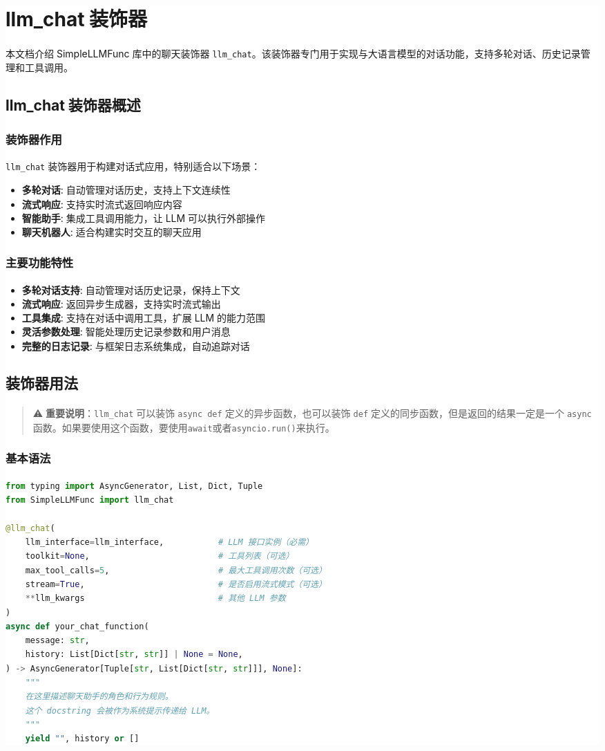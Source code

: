 # llm_chat 装饰器

本文档介绍 SimpleLLMFunc 库中的聊天装饰器 `llm_chat`。该装饰器专门用于实现与大语言模型的对话功能，支持多轮对话、历史记录管理和工具调用。

## llm_chat 装饰器概述

### 装饰器作用

`llm_chat` 装饰器用于构建对话式应用，特别适合以下场景：

- **多轮对话**: 自动管理对话历史，支持上下文连续性
- **流式响应**: 支持实时流式返回响应内容
- **智能助手**: 集成工具调用能力，让 LLM 可以执行外部操作
- **聊天机器人**: 适合构建实时交互的聊天应用

### 主要功能特性

- **多轮对话支持**: 自动管理对话历史记录，保持上下文
- **流式响应**: 返回异步生成器，支持实时流式输出
- **工具集成**: 支持在对话中调用工具，扩展 LLM 的能力范围
- **灵活参数处理**: 智能处理历史记录参数和用户消息
- **完整的日志记录**: 与框架日志系统集成，自动追踪对话

## 装饰器用法

> ⚠️ **重要说明**：`llm_chat` 可以装饰 `async def` 定义的异步函数，也可以装饰 `def` 定义的同步函数，但是返回的结果一定是一个 `async` 函数。如果要使用这个函数，要使用`await`或者`asyncio.run()`来执行。

### 基本语法

```python
from typing import AsyncGenerator, List, Dict, Tuple
from SimpleLLMFunc import llm_chat

@llm_chat(
    llm_interface=llm_interface,           # LLM 接口实例（必需）
    toolkit=None,                          # 工具列表（可选）
    max_tool_calls=5,                      # 最大工具调用次数（可选）
    stream=True,                           # 是否启用流式模式（可选）
    **llm_kwargs                           # 其他 LLM 参数
)
async def your_chat_function(
    message: str,
    history: List[Dict[str, str]] | None = None,
) -> AsyncGenerator[Tuple[str, List[Dict[str, str]]], None]:
    """
    在这里描述聊天助手的角色和行为规则。
    这个 docstring 会被作为系统提示传递给 LLM。
    """
    yield "", history or []
```
